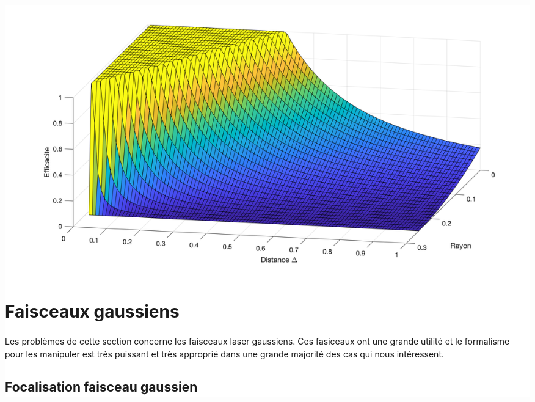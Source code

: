 ![efficacite](assets/efficacite.png)
# Faisceaux gaussiens

Les problèmes de cette section concerne les faisceaux laser gaussiens. Ces fasiceaux ont une grande utilité et le formalisme pour les manipuler est très puissant et très approprié dans une grande majorité des cas qui nous intéressent.



## Focalisation faisceau gaussien

